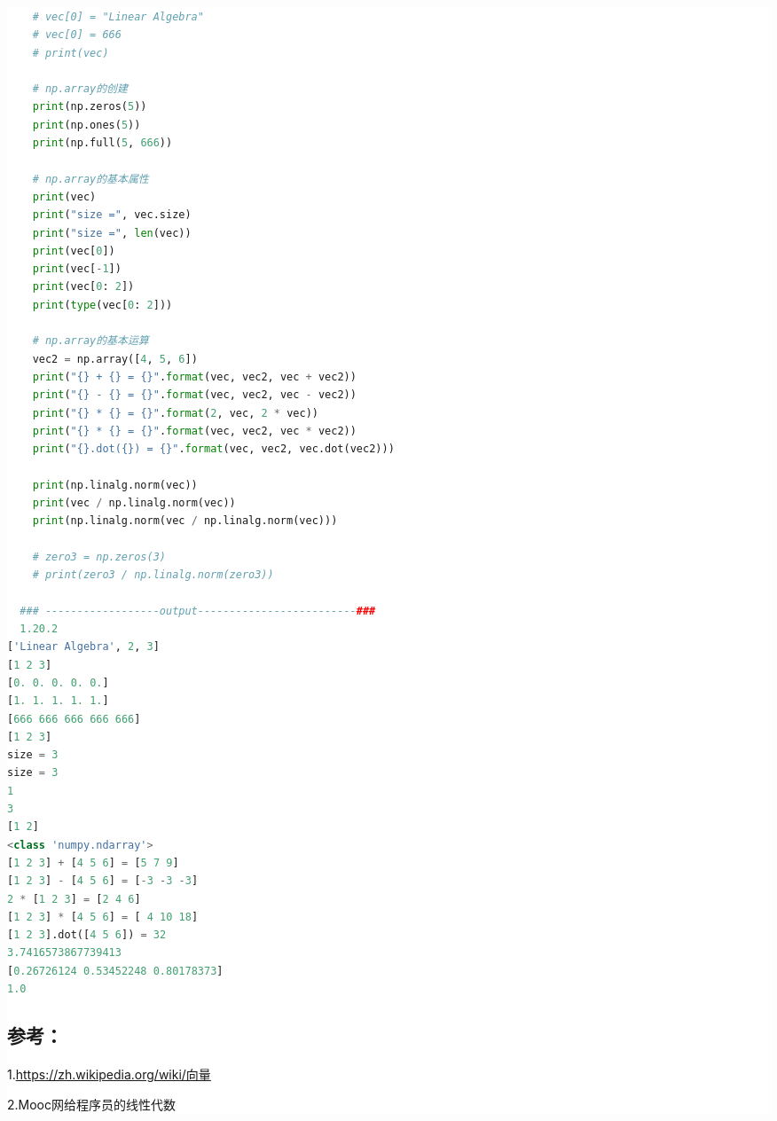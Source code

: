 ```python
    # vec[0] = "Linear Algebra"
    # vec[0] = 666
    # print(vec)

    # np.array的创建
    print(np.zeros(5))
    print(np.ones(5))
    print(np.full(5, 666))

    # np.array的基本属性
    print(vec)
    print("size =", vec.size)
    print("size =", len(vec))
    print(vec[0])
    print(vec[-1])
    print(vec[0: 2])
    print(type(vec[0: 2]))

    # np.array的基本运算
    vec2 = np.array([4, 5, 6])
    print("{} + {} = {}".format(vec, vec2, vec + vec2))
    print("{} - {} = {}".format(vec, vec2, vec - vec2))
    print("{} * {} = {}".format(2, vec, 2 * vec))
    print("{} * {} = {}".format(vec, vec2, vec * vec2))
    print("{}.dot({}) = {}".format(vec, vec2, vec.dot(vec2)))

    print(np.linalg.norm(vec))
    print(vec / np.linalg.norm(vec))
    print(np.linalg.norm(vec / np.linalg.norm(vec)))

    # zero3 = np.zeros(3)
    # print(zero3 / np.linalg.norm(zero3))

  ### ------------------output-------------------------###
  1.20.2
['Linear Algebra', 2, 3]
[1 2 3]
[0. 0. 0. 0. 0.]
[1. 1. 1. 1. 1.]
[666 666 666 666 666]
[1 2 3]
size = 3
size = 3
1
3
[1 2]
<class 'numpy.ndarray'>
[1 2 3] + [4 5 6] = [5 7 9]
[1 2 3] - [4 5 6] = [-3 -3 -3]
2 * [1 2 3] = [2 4 6]
[1 2 3] * [4 5 6] = [ 4 10 18]
[1 2 3].dot([4 5 6]) = 32
3.7416573867739413
[0.26726124 0.53452248 0.80178373]
1.0
```



## 参考：

1.https://zh.wikipedia.org/wiki/向量

2.Mooc网给程序员的线性代数

